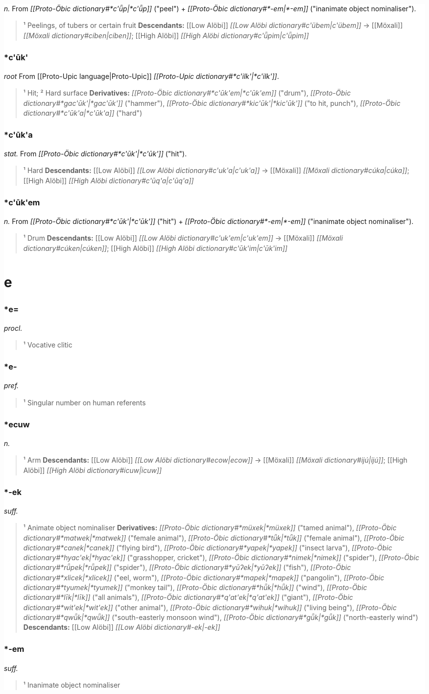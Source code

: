 *n.* From _[[Proto-Öbic dictionary#\*c'ǖp|*c'ǖp]]_ ("peel") + _[[Proto-Öbic dictionary#\*-em|*-em]]_ ("inanimate object nominaliser").
> ¹ Peelings, of tubers or certain fruit
> **Descendants:** [[Low Alöbi]] _[[Low Alöbi dictionary#c'übem|c'übem]]_ → [[Möxali]] _[[Möxali dictionary#cíben|cíben]]_; [[High Alöbi]] _[[High Alöbi dictionary#c'ǖpim|c'ǖpim]]_
### \*c'ūk'
*root* From [[Proto-Upic language|Proto-Upic]] _[[Proto-Upic dictionary#\*c'ilk'|*c'ilk']]_.
> ¹ Hit; ² Hard surface
> **Derivatives:** _[[Proto-Öbic dictionary#\*c'ūk'em|*c'ūk'em]]_ ("drum"), _[[Proto-Öbic dictionary#\*gac'ūk'|*gac'ūk']]_ ("hammer"), _[[Proto-Öbic dictionary#\*kic'ūk'|*kic'ūk']]_ ("to hit, punch"), _[[Proto-Öbic dictionary#\*c'ūk'a|*c'ūk'a]]_ ("hard")
### \*c'ūk'a
*stat.* From _[[Proto-Öbic dictionary#\*c'ūk'|*c'ūk']]_ ("hit").
> ¹ Hard
> **Descendants:** [[Low Alöbi]] _[[Low Alöbi dictionary#c'uk'a|c'uk'a]]_ → [[Möxali]] _[[Möxali dictionary#cúka|cúka]]_; [[High Alöbi]] _[[High Alöbi dictionary#c'ūq'a|c'ūq'a]]_
### \*c'ūk'em
*n.* From _[[Proto-Öbic dictionary#\*c'ūk'|*c'ūk']]_ ("hit") + _[[Proto-Öbic dictionary#\*-em|*-em]]_ ("inanimate object nominaliser").
> ¹ Drum
> **Descendants:** [[Low Alöbi]] _[[Low Alöbi dictionary#c'uk'em|c'uk'em]]_ → [[Möxali]] _[[Möxali dictionary#cúken|cúken]]_; [[High Alöbi]] _[[High Alöbi dictionary#c'ūk'im|c'ūk'im]]_
# e
### \*e=
*procl.*
> ¹ Vocative clitic
### \*e-
*pref.*
> ¹ Singular number on human referents
### \*ecuw
*n.*
> ¹ Arm
> **Descendants:** [[Low Alöbi]] _[[Low Alöbi dictionary#ecow|ecow]]_ → [[Möxali]] _[[Möxali dictionary#ijú|ijú]]_; [[High Alöbi]] _[[High Alöbi dictionary#icuw|icuw]]_
### \*-ek
*suff.*
> ¹ Animate object nominaliser
> **Derivatives:** _[[Proto-Öbic dictionary#\*müxek|*müxek]]_ ("tamed animal"), _[[Proto-Öbic dictionary#\*matwek|*matwek]]_ ("female animal"), _[[Proto-Öbic dictionary#\*tǖk|*tǖk]]_ ("female animal"), _[[Proto-Öbic dictionary#\*canek|*canek]]_ ("flying bird"), _[[Proto-Öbic dictionary#\*yapek|*yapek]]_ ("insect larva"), _[[Proto-Öbic dictionary#\*hyac'ek|*hyac'ek]]_ ("grasshopper, cricket"), _[[Proto-Öbic dictionary#\*nimek|*nimek]]_ ("spider"), _[[Proto-Öbic dictionary#\*rǖpek|*rǖpek]]_ ("spider"), _[[Proto-Öbic dictionary#\*yūʔek|*yūʔek]]_ ("fish"), _[[Proto-Öbic dictionary#\*xlicek|*xlicek]]_ ("eel, worm"), _[[Proto-Öbic dictionary#\*mapek|*mapek]]_ ("pangolin"), _[[Proto-Öbic dictionary#\*tyumek|*tyumek]]_ ("monkey tail"), _[[Proto-Öbic dictionary#\*hǖk|*hǖk]]_ ("wind"), _[[Proto-Öbic dictionary#\*līk|*līk]]_ ("all animals"), _[[Proto-Öbic dictionary#\*q'at'ek|*q'at'ek]]_ ("giant"), _[[Proto-Öbic dictionary#\*wit'ek|*wit'ek]]_ ("other animal"), _[[Proto-Öbic dictionary#\*wihuk|*wihuk]]_ ("living being"), _[[Proto-Öbic dictionary#\*qwǖk|*qwǖk]]_ ("south-easterly monsoon wind"), _[[Proto-Öbic dictionary#\*gǖk|*gǖk]]_ ("north-easterly wind")
> **Descendants:** [[Low Alöbi]] _[[Low Alöbi dictionary#-ek|-ek]]_
### \*-em
*suff.*
> ¹ Inanimate object nominaliser